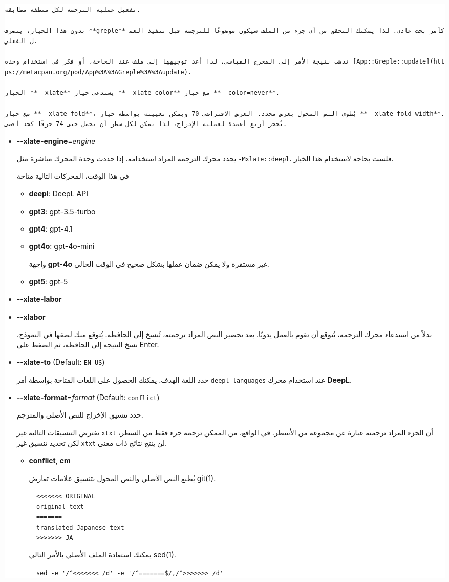     تفعيل عملية الترجمة لكل منطقة مطابقة.

    بدون هذا الخيار، يتصرف **greple** كأمر بحث عادي. لذا يمكنك التحقق من أي جزء من الملف سيكون موضوعًا للترجمة قبل تنفيذ العمل الفعلي.

    تذهب نتيجة الأمر إلى المخرج القياسي، لذا أعد توجيهها إلى ملف عند الحاجة، أو فكر في استخدام وحدة [App::Greple::update](https://metacpan.org/pod/App%3A%3AGreple%3A%3Aupdate).

    الخيار **--xlate** يستدعي خيار **--xlate-color** مع خيار **--color=never**.

    مع خيار **--xlate-fold**، يُطوى النص المحول بعرض محدد. العرض الافتراضي 70 ويمكن تعيينه بواسطة خيار **--xlate-fold-width**. تُحجز أربع أعمدة لعملية الإدراج، لذا يمكن لكل سطر أن يحمل حتى 74 حرفًا كحد أقصى.

- **--xlate-engine**=_engine_

    يحدد محرك الترجمة المراد استخدامه. إذا حددت وحدة المحرك مباشرة مثل `-Mxlate::deepl`، فلست بحاجة لاستخدام هذا الخيار.

    في هذا الوقت، المحركات التالية متاحة

    - **deepl**: DeepL API
    - **gpt3**: gpt-3.5-turbo
    - **gpt4**: gpt-4.1
    - **gpt4o**: gpt-4o-mini

        واجهة **gpt-4o** غير مستقرة ولا يمكن ضمان عملها بشكل صحيح في الوقت الحالي.

    - **gpt5**: gpt-5

- **--xlate-labor**
- **--xlabor**

    بدلاً من استدعاء محرك الترجمة، يُتوقع أن تقوم بالعمل يدويًا. بعد تحضير النص المراد ترجمته، تُنسخ إلى الحافظة. يُتوقع منك لصقها في النموذج، نسخ النتيجة إلى الحافظة، ثم الضغط على Enter.

- **--xlate-to** (Default: `EN-US`)

    حدد اللغة الهدف. يمكنك الحصول على اللغات المتاحة بواسطة أمر `deepl languages` عند استخدام محرك **DeepL**.

- **--xlate-format**=_format_ (Default: `conflict`)

    حدد تنسيق الإخراج للنص الأصلي والمترجم.

    تفترض التنسيقات التالية غير `xtxt` أن الجزء المراد ترجمته عبارة عن مجموعة من الأسطر. في الواقع، من الممكن ترجمة جزء فقط من السطر، لكن تحديد تنسيق غير `xtxt` لن ينتج نتائج ذات معنى.

    - **conflict**, **cm**

        يُطبع النص الأصلي والنص المحول بتنسيق علامات تعارض [git(1)](http://man.he.net/man1/git).

            <<<<<<< ORIGINAL
            original text
            =======
            translated Japanese text
            >>>>>>> JA

        يمكنك استعادة الملف الأصلي بالأمر التالي [sed(1)](http://man.he.net/man1/sed).

            sed -e '/^<<<<<<< /d' -e '/^=======$/,/^>>>>>>> /d'
